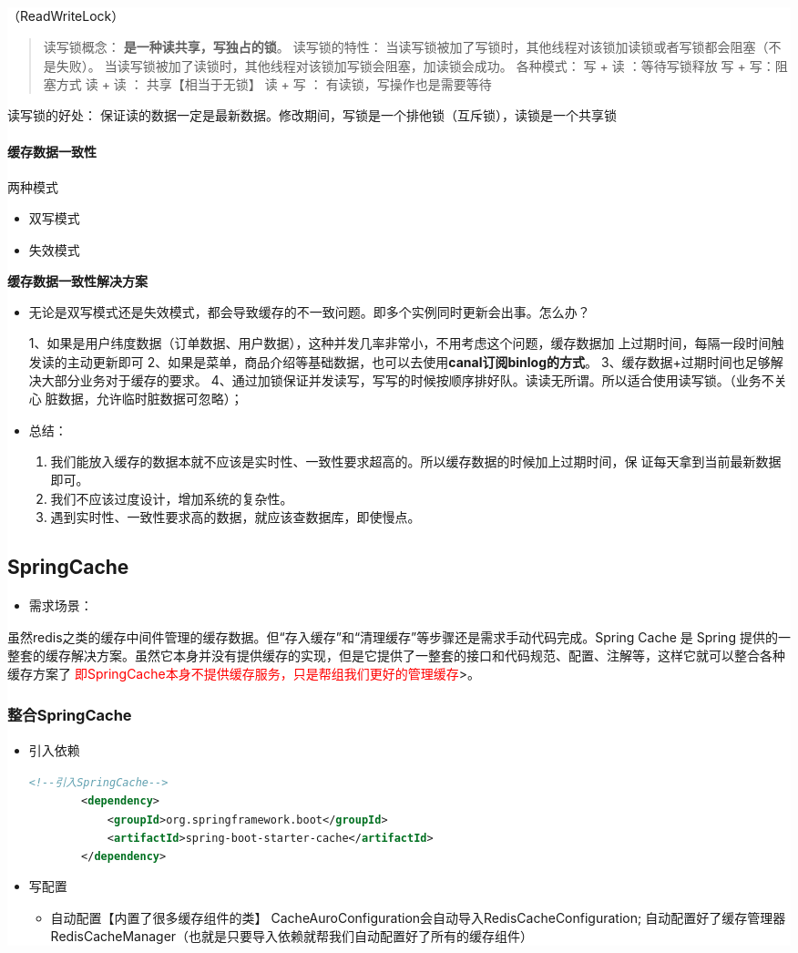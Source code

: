 （ReadWriteLock）
> 读写锁概念：
> **是一种读共享，写独占的锁**。 读写锁的特性： 当读写锁被加了写锁时，其他线程对该锁加读锁或者写锁都会阻塞（不是失败）。 当读写锁被加了读锁时，其他线程对该锁加写锁会阻塞，加读锁会成功。
> 各种模式：
> 写 + 读 ：等待写锁释放
> 写 + 写：阻塞方式
> 读 + 读 ： 共享【相当于无锁】
> 读 + 写 ： 有读锁，写操作也是需要等待

读写锁的好处： 保证读的数据一定是最新数据。修改期间，写锁是一个排他锁（互斥锁），读锁是一个共享锁

#### 缓存数据一致性

两种模式

+ 双写模式


+ 失效模式

**缓存数据一致性解决方案**

+ 无论是双写模式还是失效模式，都会导致缓存的不一致问题。即多个实例同时更新会出事。怎么办？

  1、如果是用户纬度数据（订单数据、用户数据），这种并发几率非常小，不用考虑这个问题，缓存数据加 上过期时间，每隔一段时间触发读的主动更新即可 2、如果是菜单，商品介绍等基础数据，也可以去使用**canal订阅binlog的方式**。
  3、缓存数据+过期时间也足够解决大部分业务对于缓存的要求。 4、通过加锁保证并发读写，写写的时候按顺序排好队。读读无所谓。所以适合使用读写锁。（业务不关心 脏数据，允许临时脏数据可忽略）；

+ 总结：
    1. 我们能放入缓存的数据本就不应该是实时性、一致性要求超高的。所以缓存数据的时候加上过期时间，保 证每天拿到当前最新数据即可。
    2. 我们不应该过度设计，增加系统的复杂性。
    3. 遇到实时性、一致性要求高的数据，就应该查数据库，即使慢点。

## SpringCache

+ 需求场景：

虽然redis之类的缓存中间件管理的缓存数据。但“存入缓存”和“清理缓存”等步骤还是需求手动代码完成。Spring Cache 是 Spring
提供的一整套的缓存解决方案。虽然它本身并没有提供缓存的实现，但是它提供了一整套的接口和代码规范、配置、注解等，这样它就可以整合各种缓存方案了<font color=red>
即SpringCache本身不提供缓存服务，只是帮组我们更好的管理缓存</font>>。

### 整合SpringCache

+ 引入依赖

  ```xml
  <!--引入SpringCache-->
          <dependency>
              <groupId>org.springframework.boot</groupId>
              <artifactId>spring-boot-starter-cache</artifactId>
          </dependency>
  ```

+ 写配置

    + 自动配置【内置了很多缓存组件的类】 CacheAuroConfiguration会自动导入RedisCacheConfiguration;
      自动配置好了缓存管理器RedisCacheManager（也就是只要导入依赖就帮我们自动配置好了所有的缓存组件）
